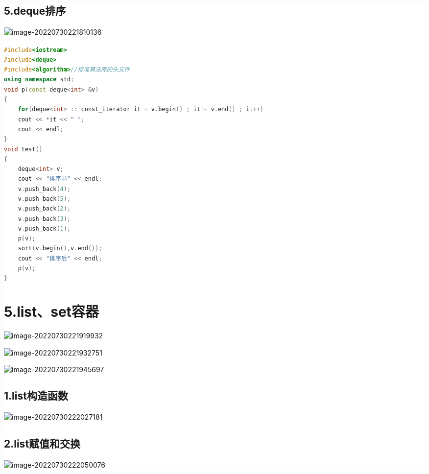 

## 5.deque排序

![image-20220730221810136](C:\Users\杨润\AppData\Roaming\Typora\typora-user-images\image-20220730221810136.png)

```c++
#include<iostream>
#include<deque>
#include<algorithm>//标准算法库的头文件
using namespace std;
void p(const deque<int> &v)
{
    for(deque<int> :: const_iterator it = v.begin() ; it!= v.end() ; it++)
    cout << *it << " ";
    cout << endl;
}
void test()
{
    deque<int> v;
    cout << "排序前" << endl;
    v.push_back(4);
    v.push_back(5);
    v.push_back(2);
    v.push_back(3);
    v.push_back(1);
    p(v);
    sort(v.begin(),v.end());
    cout << "排序后" << endl;
    p(v); 
}
```

# 5.list、set容器

![image-20220730221919932](C:\Users\杨润\AppData\Roaming\Typora\typora-user-images\image-20220730221919932.png)

![image-20220730221932751](C:\Users\杨润\AppData\Roaming\Typora\typora-user-images\image-20220730221932751.png)

![image-20220730221945697](C:\Users\杨润\AppData\Roaming\Typora\typora-user-images\image-20220730221945697.png)

## 1.list构造函数

![image-20220730222027181](C:\Users\杨润\AppData\Roaming\Typora\typora-user-images\image-20220730222027181.png)

## 2.list赋值和交换

![image-20220730222050076](C:\Users\杨润\AppData\Roaming\Typora\typora-user-images\image-20220730222050076.png)
